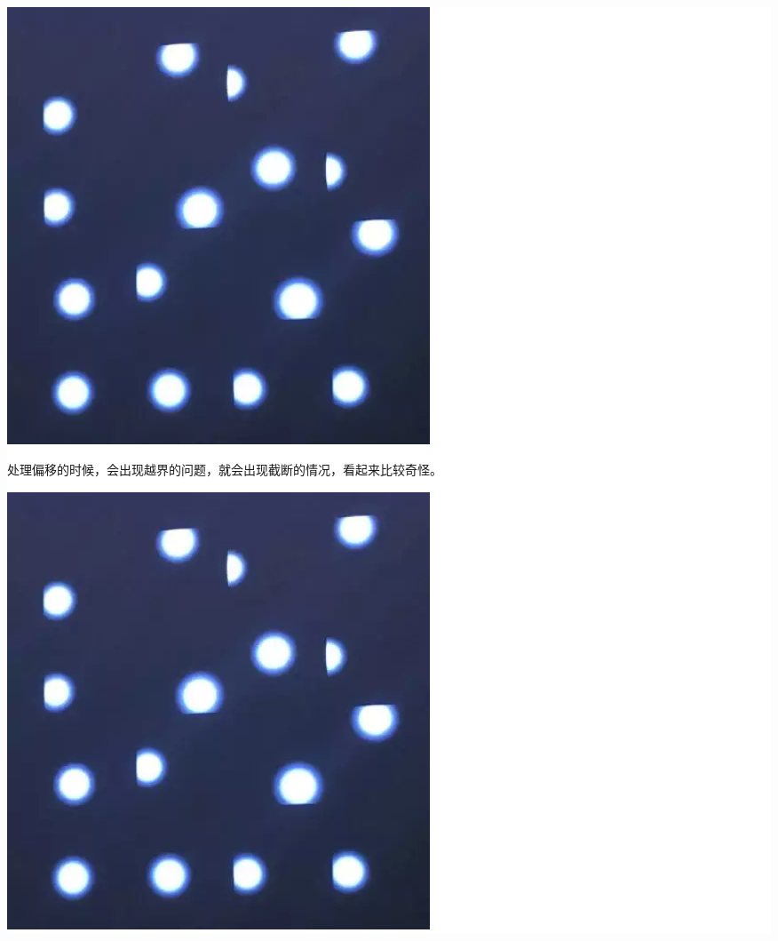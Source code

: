 ![img](Example_01_SYLL.assets/640-1559750937169.webp)



处理偏移的时候，会出现越界的问题，就会出现截断的情况，看起来比较奇怪。




![img](Example_01_SYLL.assets/640-1559750937169.webp)
